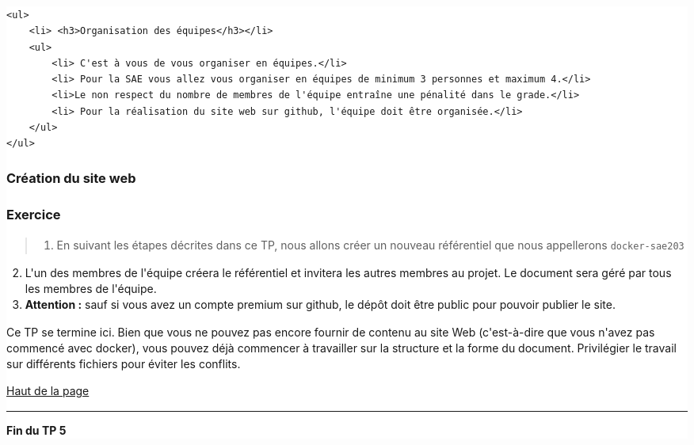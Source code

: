 	<ul>
		<li> <h3>Organisation des équipes</h3></li>
		<ul>
			<li> C'est à vous de vous organiser en équipes.</li>
			<li> Pour la SAE vous allez vous organiser en équipes de minimum 3 personnes et maximum 4.</li>
			<li>Le non respect du nombre de membres de l'équipe entraîne une pénalité dans le grade.</li>
			<li> Pour la réalisation du site web sur github, l'équipe doit être organisée.</li>
		</ul>
	</ul>

</div>

### Création du site web

### Exercice
> 1. En suivant les étapes décrites dans ce TP, nous allons créer un nouveau référentiel que nous appellerons ```docker-sae203```
2. L'un des membres de l'équipe créera le référentiel et invitera les autres membres au projet. Le document sera géré par tous les membres de l'équipe.
3. **Attention :** sauf si vous avez un compte premium sur github, le dépôt doit être public pour pouvoir publier le site.

Ce TP se termine ici. Bien que vous ne pouvez pas encore fournir de contenu au site Web (c'est-à-dire que vous n'avez pas commencé avec docker), vous pouvez déjà commencer à travailler sur la structure et la forme du document. Privilégier le travail sur différents fichiers pour éviter les conflits.

[Haut de la page](#TP5)

-----

**Fin du TP 5**
